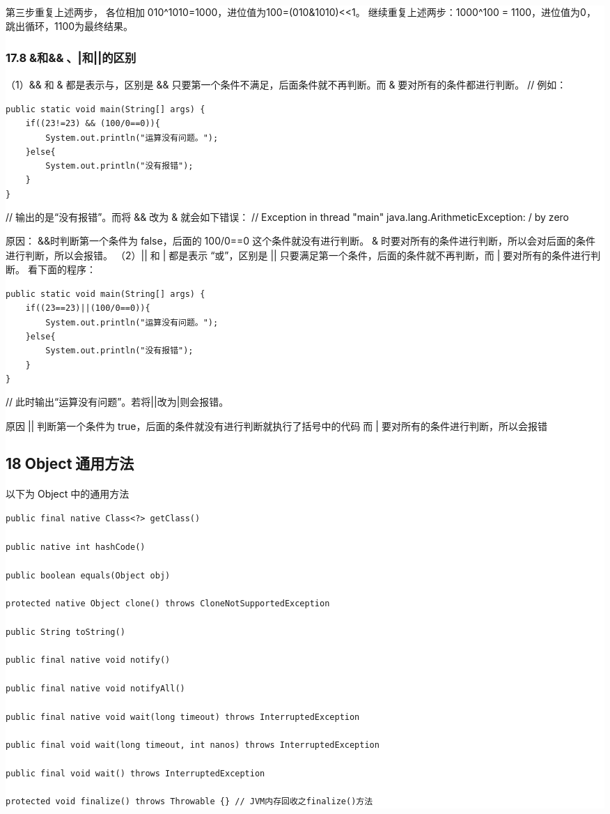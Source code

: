 第三步重复上述两步， 各位相加 010^1010=1000，进位值为100=(010&1010)<<1。
     继续重复上述两步：1000^100 = 1100，进位值为0，跳出循环，1100为最终结果。

### 17.8 &和&& 、|和||的区别
（1）&& 和 & 都是表示与，区别是 && 只要第一个条件不满足，后面条件就不再判断。而 & 要对所有的条件都进行判断。
// 例如：

```
public static void main(String[] args) {  
    if((23!=23) && (100/0==0)){  
        System.out.println("运算没有问题。");  
    }else{  
        System.out.println("没有报错");  
    }  
}  
```

// 输出的是“没有报错”。而将 && 改为 & 就会如下错误：
// Exception in thread "main" java.lang.ArithmeticException: / by zero

原因：
&&时判断第一个条件为 false，后面的 100/0==0 这个条件就没有进行判断。
& 时要对所有的条件进行判断，所以会对后面的条件进行判断，所以会报错。
（2）|| 和 | 都是表示 “或”，区别是 || 只要满足第一个条件，后面的条件就不再判断，而 | 要对所有的条件进行判断。 看下面的程序：

```
public static void main(String[] args) {  
    if((23==23)||(100/0==0)){  
    	System.out.println("运算没有问题。");  
    }else{  
    	System.out.println("没有报错");  
    }  
}
```

// 此时输出“运算没有问题”。若将||改为|则会报错。

原因
|| 判断第一个条件为 true，后面的条件就没有进行判断就执行了括号中的代码
而 | 要对所有的条件进行判断，所以会报错


## 18 Object 通用方法
以下为 Object 中的通用方法

```
public final native Class<?> getClass()

public native int hashCode()

public boolean equals(Object obj)

protected native Object clone() throws CloneNotSupportedException

public String toString()

public final native void notify()

public final native void notifyAll()

public final native void wait(long timeout) throws InterruptedException

public final void wait(long timeout, int nanos) throws InterruptedException

public final void wait() throws InterruptedException

protected void finalize() throws Throwable {} // JVM内存回收之finalize()方法
```